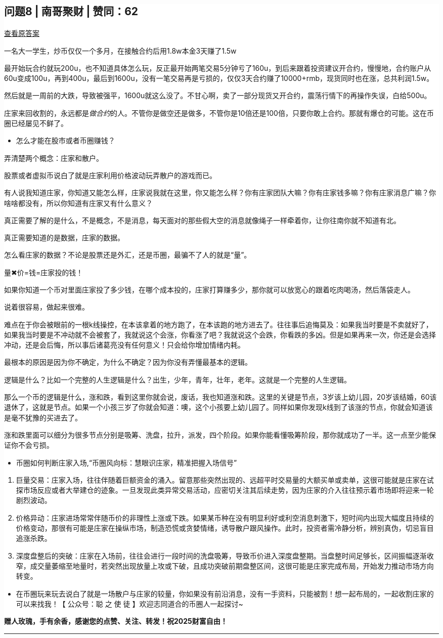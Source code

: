 ## 问题8 | 南哥聚财 | 赞同：62

[查看原答案](https://www.zhihu.com/question/460948274/answer/3593913005)

一名大一学生，炒币仅仅一个多月，在接触合约后用1.8w本金3天赚了1.5w

最开始玩合约就玩200u，也不知道具体怎么玩，反正最开始两笔交易5分钟亏了160u，到后来跟着投资建议开合约，慢慢地，合约账户从60u变成100u，再到400u，最后到1600u，没有一笔交易再是亏损的，仅仅3天合约赚了10000+rmb，现货同时也在涨，总共利润1.5w。

然后就是一周前的大跌，导致被强平，1600u就这么没了。不甘心啊，卖了一部分现货又开合约，震荡行情下的再操作失误，白给500u。

庄家来回收割的，永远都是*做合约*的人。不管你是做空还是做多，不管你是10倍还是100倍，只要你敢上合约。那就有爆仓的可能。这在币圈已经屡见不鲜了。

- 怎么才能在股市或者币圈赚钱？

弄清楚两个概念：庄家和散户。

股票或者虚拟币说白了就是庄家利用价格波动玩弄散户的游戏而已。

有人说我知道庄家，你知道又能怎么样，庄家说我就在这里，你又能怎么样？你有庄家团队大嘛？你有庄家钱多嘛？你有庄家消息广嘛？你啥啥都没有，所以你知道有庄家又有什么意义？

真正需要了解的是什么，不是概念，不是消息，每天面对的那些假大空的消息就像绳子一样牵着你，让你往南你就不知道有北。

真正需要知道的是数据，庄家的数据。

怎么看庄家的数据？不论是股票还是外汇，还是币圈，最骗不了人的就是“量”。

量✖价=钱=庄家投的钱！

如果你知道一个币对里面庄家投了多少钱，在哪个成本投的，庄家打算赚多少，那你就可以放宽心的跟着吃肉喝汤，然后落袋走人。

说着很容易，做起来很难。

难点在于你会被眼前的一根k线操控，在本该拿着的地方跑了，在本该跑的地方进去了。往往事后追悔莫及：如果我当时要是不卖就好了，如果我当时要是不冲动就不会被套了，我就说这个会涨，你看涨了吧？我就说这个会跌，你看跌的多凶。但是如果再来一次，你还是会选择冲动，还是会后悔，所以事后诸葛亮没有任何意义！只会给你增加情绪内耗。

最根本的原因是因为你不确定，为什么不确定？因为你没有弄懂最基本的逻辑。

逻辑是什么？比如一个完整的人生逻辑是什么？出生，少年，青年，壮年，老年。这就是一个完整的人生逻辑。

那么一个币的逻辑是什么，涨和跌，看到这里你就会说，废话，我也知道涨和跌。这里的关键是节点，3岁该上幼儿园，20岁该结婚，60该退休了，这就是节点。如果一个小孩三岁了你就会知道：噢，这个小孩要上幼儿园了。同样如果你发现k线到了该涨的节点，你就会知道该是毫不犹豫的买进去了。

涨和跌里面可以细分为很多节点分别是吸筹、洗盘，拉升，派发，四个阶段。如果你能看懂吸筹阶段，那你就成功了一半。这一点至少能保证你不会亏损。

- 币圈如何判断庄家入场,“币圈风向标：慧眼识庄家，精准把握入场信号”

1. 巨量交易：庄家入场，往往伴随着巨额资金的涌入。留意那些突然出现的、远超平时交易量的大额买单或卖单，这很可能就是庄家在试探市场反应或者大举建仓的迹象。一旦发现此类异常交易活动，应密切关注其后续走势，因为庄家的介入往往预示着市场即将迎来一轮剧烈波动。

2. 价格异动：庄家进场常常伴随币价的非理性上涨或下跌。如果某币种在没有明显利好或利空消息刺激下，短时间内出现大幅度且持续的价格变动，那很有可能是庄家在操纵市场，制造恐慌或贪婪情绪，诱导散户跟风操作。此时，投资者需冷静分析，辨别真伪，切忌盲目追涨杀跌。

3. 深度盘整后的突破：庄家在入场前，往往会进行一段时间的洗盘吸筹，导致币价进入深度盘整期。当盘整时间足够长，区间振幅逐渐收窄，成交量萎缩至地量时，若突然出现放量上攻或下破，且成功突破前期盘整区间，这很可能是庄家完成布局，开始发力推动市场方向转变。

- 在币圈玩来玩去说白了就是一场散户与庄家的较量，你如果没有前沿消息，没有一手资料，只能被割！想一起布局的，一起收割庄家的可以来找我！【 公众号：聪 之 使 徒 】欢迎志同道合的币圈人一起探讨~

**赠人玫瑰，手有余香，感谢您的点赞、关注、转发！祝2025财富自由！**

---
